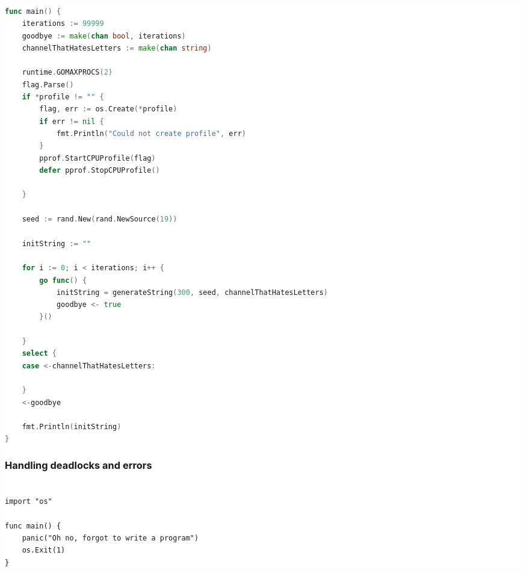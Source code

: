 ```go
func main() {
	iterations := 99999
	goodbye := make(chan bool, iterations)
	channelThatHatesLetters := make(chan string)

	runtime.GOMAXPROCS(2)
	flag.Parse()
	if *profile != "" {
		flag, err := os.Create(*profile)
		if err != nil {
			fmt.Println("Could not create profile", err)
		}
		pprof.StartCPUProfile(flag)
		defer pprof.StopCPUProfile()

	}

	seed := rand.New(rand.NewSource(19))

	initString := ""

	for i := 0; i < iterations; i++ {
		go func() {
			initString = generateString(300, seed, channelThatHatesLetters)
			goodbye <- true
		}()

	}
	select {
	case <-channelThatHatesLetters:

	}
	<-goodbye

	fmt.Println(initString)
}
```

### Handling deadlocks and errors


```package maingo

import "os"

func main() {
	panic("Oh no, forgot to write a program")
	os.Exit(1)
}
```

